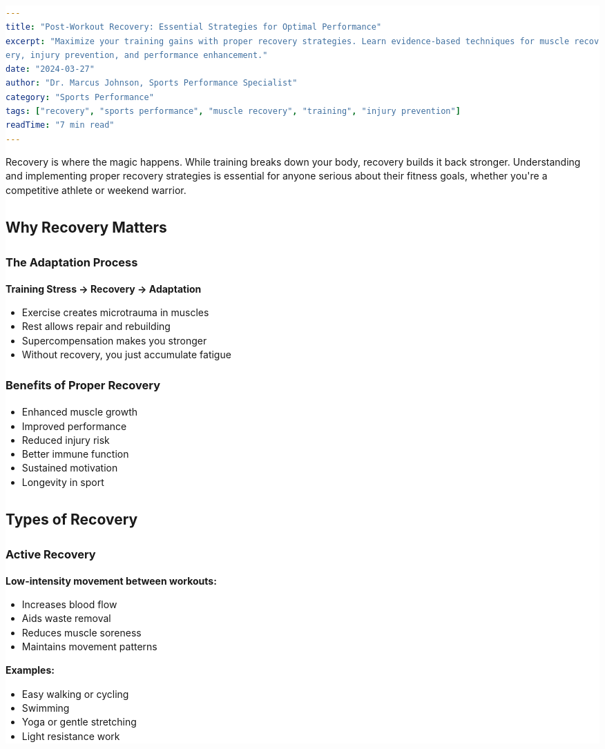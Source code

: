 ```yaml
---
title: "Post-Workout Recovery: Essential Strategies for Optimal Performance"
excerpt: "Maximize your training gains with proper recovery strategies. Learn evidence-based techniques for muscle recovery, injury prevention, and performance enhancement."
date: "2024-03-27"
author: "Dr. Marcus Johnson, Sports Performance Specialist"
category: "Sports Performance"
tags: ["recovery", "sports performance", "muscle recovery", "training", "injury prevention"]
readTime: "7 min read"
---
```


Recovery is where the magic happens. While training breaks down your body, recovery builds it back stronger. Understanding and implementing proper recovery strategies is essential for anyone serious about their fitness goals, whether you're a competitive athlete or weekend warrior.

## Why Recovery Matters

### The Adaptation Process

**Training Stress → Recovery → Adaptation**

- Exercise creates microtrauma in muscles
- Rest allows repair and rebuilding
- Supercompensation makes you stronger
- Without recovery, you just accumulate fatigue

### Benefits of Proper Recovery

- Enhanced muscle growth
- Improved performance
- Reduced injury risk
- Better immune function
- Sustained motivation
- Longevity in sport

## Types of Recovery

### Active Recovery

**Low-intensity movement between workouts:**
- Increases blood flow
- Aids waste removal
- Reduces muscle soreness
- Maintains movement patterns

**Examples:**
- Easy walking or cycling
- Swimming
- Yoga or gentle stretching
- Light resistance work
